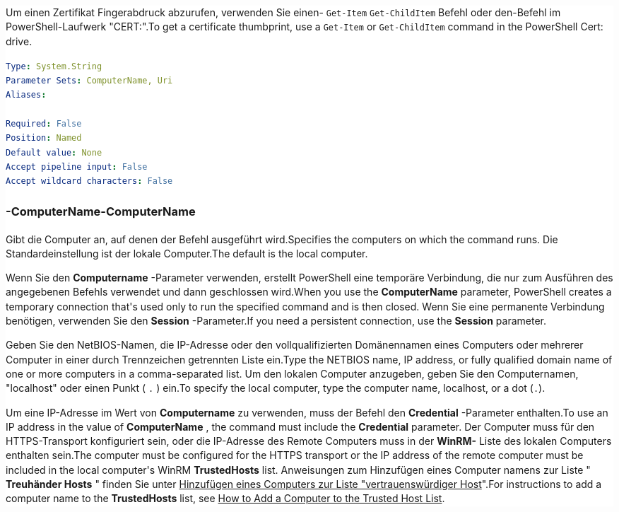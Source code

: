 <span data-ttu-id="bddb2-372">Um einen Zertifikat Fingerabdruck abzurufen, verwenden Sie einen- `Get-Item` `Get-ChildItem` Befehl oder den-Befehl im PowerShell-Laufwerk "CERT:".</span><span class="sxs-lookup"><span data-stu-id="bddb2-372">To get a certificate thumbprint, use a `Get-Item` or `Get-ChildItem` command in the PowerShell Cert: drive.</span></span>

```yaml
Type: System.String
Parameter Sets: ComputerName, Uri
Aliases:

Required: False
Position: Named
Default value: None
Accept pipeline input: False
Accept wildcard characters: False
```

### <span data-ttu-id="bddb2-373">-ComputerName</span><span class="sxs-lookup"><span data-stu-id="bddb2-373">-ComputerName</span></span>

<span data-ttu-id="bddb2-374">Gibt die Computer an, auf denen der Befehl ausgeführt wird.</span><span class="sxs-lookup"><span data-stu-id="bddb2-374">Specifies the computers on which the command runs.</span></span> <span data-ttu-id="bddb2-375">Die Standardeinstellung ist der lokale Computer.</span><span class="sxs-lookup"><span data-stu-id="bddb2-375">The default is the local computer.</span></span>

<span data-ttu-id="bddb2-376">Wenn Sie den **Computername** -Parameter verwenden, erstellt PowerShell eine temporäre Verbindung, die nur zum Ausführen des angegebenen Befehls verwendet und dann geschlossen wird.</span><span class="sxs-lookup"><span data-stu-id="bddb2-376">When you use the **ComputerName** parameter, PowerShell creates a temporary connection that's used only to run the specified command and is then closed.</span></span> <span data-ttu-id="bddb2-377">Wenn Sie eine permanente Verbindung benötigen, verwenden Sie den **Session** -Parameter.</span><span class="sxs-lookup"><span data-stu-id="bddb2-377">If you need a persistent connection, use the **Session** parameter.</span></span>

<span data-ttu-id="bddb2-378">Geben Sie den NetBIOS-Namen, die IP-Adresse oder den vollqualifizierten Domänennamen eines Computers oder mehrerer Computer in einer durch Trennzeichen getrennten Liste ein.</span><span class="sxs-lookup"><span data-stu-id="bddb2-378">Type the NETBIOS name, IP address, or fully qualified domain name of one or more computers in a comma-separated list.</span></span> <span data-ttu-id="bddb2-379">Um den lokalen Computer anzugeben, geben Sie den Computernamen, "localhost" oder einen Punkt ( `.` ) ein.</span><span class="sxs-lookup"><span data-stu-id="bddb2-379">To specify the local computer, type the computer name, localhost, or a dot (`.`).</span></span>

<span data-ttu-id="bddb2-380">Um eine IP-Adresse im Wert von **Computername** zu verwenden, muss der Befehl den **Credential** -Parameter enthalten.</span><span class="sxs-lookup"><span data-stu-id="bddb2-380">To use an IP address in the value of **ComputerName** , the command must include the **Credential** parameter.</span></span> <span data-ttu-id="bddb2-381">Der Computer muss für den HTTPS-Transport konfiguriert sein, oder die IP-Adresse des Remote Computers muss in der **WinRM-** Liste des lokalen Computers enthalten sein.</span><span class="sxs-lookup"><span data-stu-id="bddb2-381">The computer must be configured for the HTTPS transport or the IP address of the remote computer must be included in the local computer's WinRM **TrustedHosts** list.</span></span> <span data-ttu-id="bddb2-382">Anweisungen zum Hinzufügen eines Computer namens zur Liste " **Treuhänder Hosts** " finden Sie unter [Hinzufügen eines Computers zur Liste "vertrauenswürdiger Host](./about/about_remote_troubleshooting.md#how-to-add-a-computer-to-the-trusted-hosts-list)".</span><span class="sxs-lookup"><span data-stu-id="bddb2-382">For instructions to add a computer name to the **TrustedHosts** list, see [How to Add a Computer to the Trusted Host List](./about/about_remote_troubleshooting.md#how-to-add-a-computer-to-the-trusted-hosts-list).</span></span>
